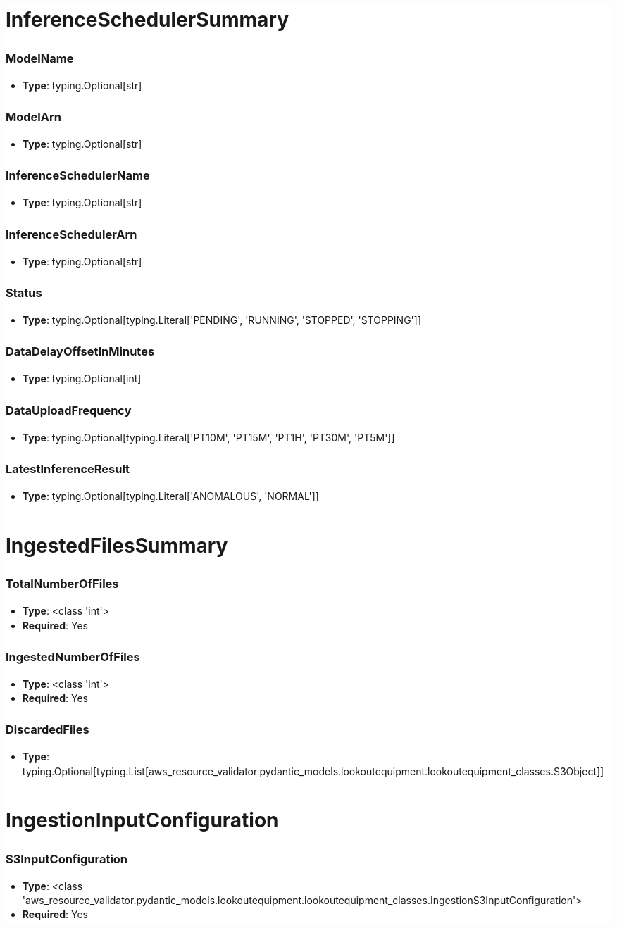 
# InferenceSchedulerSummary

### ModelName
- **Type**: typing.Optional[str]

### ModelArn
- **Type**: typing.Optional[str]

### InferenceSchedulerName
- **Type**: typing.Optional[str]

### InferenceSchedulerArn
- **Type**: typing.Optional[str]

### Status
- **Type**: typing.Optional[typing.Literal['PENDING', 'RUNNING', 'STOPPED', 'STOPPING']]

### DataDelayOffsetInMinutes
- **Type**: typing.Optional[int]

### DataUploadFrequency
- **Type**: typing.Optional[typing.Literal['PT10M', 'PT15M', 'PT1H', 'PT30M', 'PT5M']]

### LatestInferenceResult
- **Type**: typing.Optional[typing.Literal['ANOMALOUS', 'NORMAL']]


# IngestedFilesSummary

### TotalNumberOfFiles
- **Type**: <class 'int'>
- **Required**: Yes

### IngestedNumberOfFiles
- **Type**: <class 'int'>
- **Required**: Yes

### DiscardedFiles
- **Type**: typing.Optional[typing.List[aws_resource_validator.pydantic_models.lookoutequipment.lookoutequipment_classes.S3Object]]


# IngestionInputConfiguration

### S3InputConfiguration
- **Type**: <class 'aws_resource_validator.pydantic_models.lookoutequipment.lookoutequipment_classes.IngestionS3InputConfiguration'>
- **Required**: Yes
